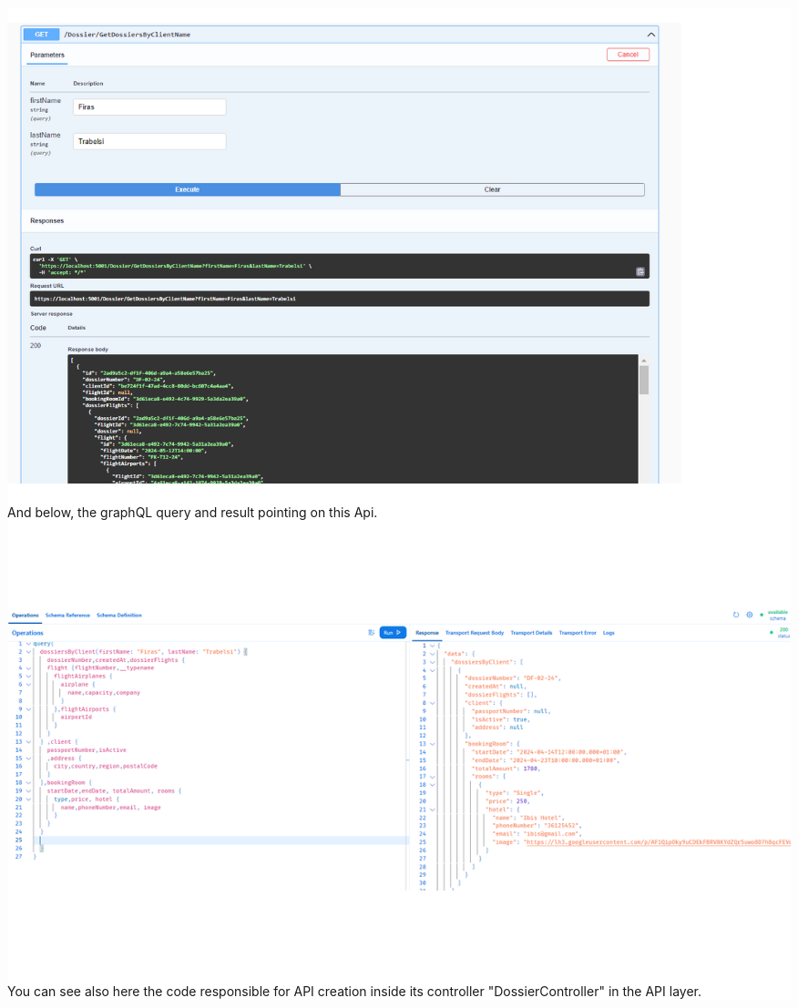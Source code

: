    <img src="assets/SwaggerGetDossiersByFullName.PNG" height="540px" width="740px"><br/> 
   And below, the graphQL query and result pointing on this Api.<br/>
   <img src="assets/GraphQLGetDossiersByFullName.PNG" height="500px" width="980px"><br/>
   You can see also here the code responsible for API creation inside its controller "DossierController" in the API layer.<br/>